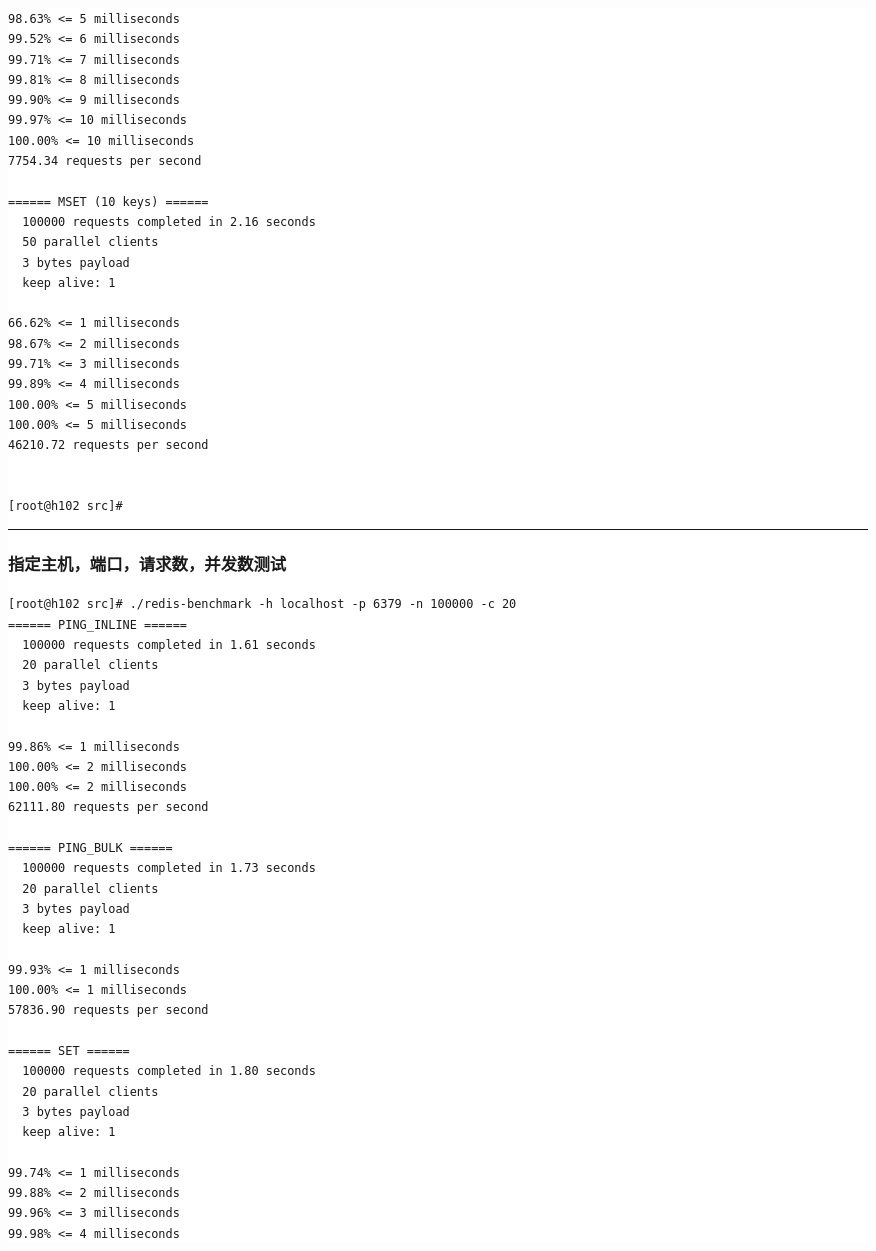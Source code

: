 ~~~
98.63% <= 5 milliseconds
99.52% <= 6 milliseconds
99.71% <= 7 milliseconds
99.81% <= 8 milliseconds
99.90% <= 9 milliseconds
99.97% <= 10 milliseconds
100.00% <= 10 milliseconds
7754.34 requests per second

====== MSET (10 keys) ======
  100000 requests completed in 2.16 seconds
  50 parallel clients
  3 bytes payload
  keep alive: 1

66.62% <= 1 milliseconds
98.67% <= 2 milliseconds
99.71% <= 3 milliseconds
99.89% <= 4 milliseconds
100.00% <= 5 milliseconds
100.00% <= 5 milliseconds
46210.72 requests per second


[root@h102 src]# 
~~~

---

### 指定主机，端口，请求数，并发数测试

~~~
[root@h102 src]# ./redis-benchmark -h localhost -p 6379 -n 100000 -c 20
====== PING_INLINE ======
  100000 requests completed in 1.61 seconds
  20 parallel clients
  3 bytes payload
  keep alive: 1

99.86% <= 1 milliseconds
100.00% <= 2 milliseconds
100.00% <= 2 milliseconds
62111.80 requests per second

====== PING_BULK ======
  100000 requests completed in 1.73 seconds
  20 parallel clients
  3 bytes payload
  keep alive: 1

99.93% <= 1 milliseconds
100.00% <= 1 milliseconds
57836.90 requests per second

====== SET ======
  100000 requests completed in 1.80 seconds
  20 parallel clients
  3 bytes payload
  keep alive: 1

99.74% <= 1 milliseconds
99.88% <= 2 milliseconds
99.96% <= 3 milliseconds
99.98% <= 4 milliseconds
~~~
